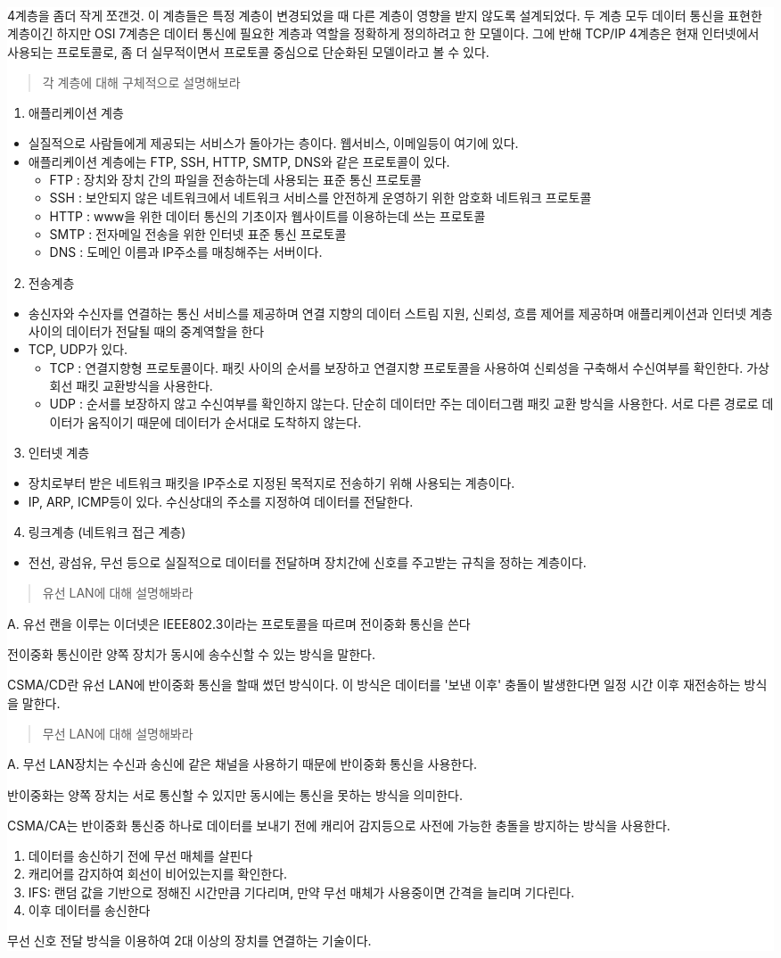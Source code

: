 4계층을 좀더 작게 쪼갠것. 
이 계층들은 특정 계층이 변경되었을 때 다른 계층이 영향을 받지 않도록 설계되었다.
두 계층 모두 데이터 통신을 표현한 계층이긴 하지만 OSI 7계층은 데이터 통신에 필요한 계층과 역할을 정확하게 정의하려고 한 모델이다. 그에 반해 TCP/IP 4계층은 현재 인터넷에서 사용되는 프로토콜로, 좀 더 실무적이면서 프로토콜 중심으로 단순화된 모델이라고 볼 수 있다.


> 각 계층에 대해 구체적으로 설명해보라 

1. 애플리케이션 계층 

- 실질적으로 사람들에게 제공되는 서비스가 돌아가는 층이다. 웹서비스, 이메일등이 여기에 있다. 
- 애플리케이션 계층에는 FTP, SSH, HTTP, SMTP, DNS와 같은 프로토콜이 있다. 
  - FTP : 장치와 장치 간의 파일을 전송하는데 사용되는 표준 통신 프로토콜
  - SSH : 보안되지 않은 네트워크에서 네트워크 서비스를 안전하게 운영하기 위한 암호화 네트워크 프로토콜 
  - HTTP : www을 위한 데이터 통신의 기초이자 웹사이트를 이용하는데 쓰는 프로토콜
  - SMTP : 전자메일 전송을 위한 인터넷 표준 통신 프로토콜
  - DNS : 도메인 이름과 IP주소를 매칭해주는 서버이다. 


2. 전송계층 

- 송신자와 수신자를 연결하는 통신 서비스를 제공하며 연결 지향의 데이터 스트림 지원, 신뢰성, 흐름 제어를 제공하며 애플리케이션과 인터넷 계층 사이의 데이터가 전달될 때의 중계역할을 한다 
- TCP, UDP가 있다. 
  - TCP : 연결지향형 프로토콜이다. 패킷 사이의 순서를 보장하고 연결지향 프로토콜을 사용하여 신뢰성을 구축해서 수신여부를 확인한다. 가상회선 패킷 교환방식을 사용한다.   
  - UDP : 순서를 보장하지 않고 수신여부를 확인하지 않는다. 단순히 데이터만 주는 데이터그램 패킷 교환 방식을 사용한다. 서로 다른 경로로 데이터가 움직이기 때문에 데이터가 순서대로 도착하지 않는다. 


3. 인터넷 계층 

- 장치로부터 받은 네트워크 패킷을 IP주소로 지정된 목적지로 전송하기 위해 사용되는 계층이다. 
- IP, ARP, ICMP등이 있다. 수신상대의 주소를 지정하여 데이터를 전달한다. 

4. 링크계층 (네트워크 접근 계층)

- 전선, 광섬유, 무선 등으로 실질적으로 데이터를 전달하며 장치간에 신호를 주고받는 규칙을 정하는 계층이다. 


> 유선 LAN에 대해 설명해봐라 

A. 유선 랜을 이루는 이더넷은 IEEE802.3이라는 프로토콜을 따르며 전이중화 통신을 쓴다

전이중화 통신이란 양쪽 장치가 동시에 송수신할 수 있는 방식을 말한다. 

CSMA/CD란 유선 LAN에 반이중화 통신을 할때 썼던 방식이다. 이 방식은 데이터를 '보낸 이후' 충돌이 발생한다면 일정 시간 이후 재전송하는 방식을 말한다. 


> 무선 LAN에 대해 설명해봐라 

A. 무선 LAN장치는 수신과 송신에 같은 채널을 사용하기 때문에 반이중화 통신을 사용한다. 

반이중화는 양쪽 장치는 서로 통신할 수 있지만 동시에는 통신을 못하는 방식을 의미한다. 

CSMA/CA는 반이중화 통신중 하나로 데이터를 보내기 전에 캐리어 감지등으로 사전에 가능한 충돌을 방지하는 방식을 사용한다. 

1. 데이터를 송신하기 전에 무선 매체를 살핀다 
2. 캐리어를 감지하여 회선이 비어있는지를 확인한다. 
3. IFS: 랜덤 값을 기반으로 정해진 시간만큼 기다리며, 만약 무선 매체가 사용중이면 간격을 늘리며 기다린다. 
4. 이후 데이터를 송신한다 

무선 신호 전달 방식을 이용하여 2대 이상의 장치를 연결하는 기술이다. 
